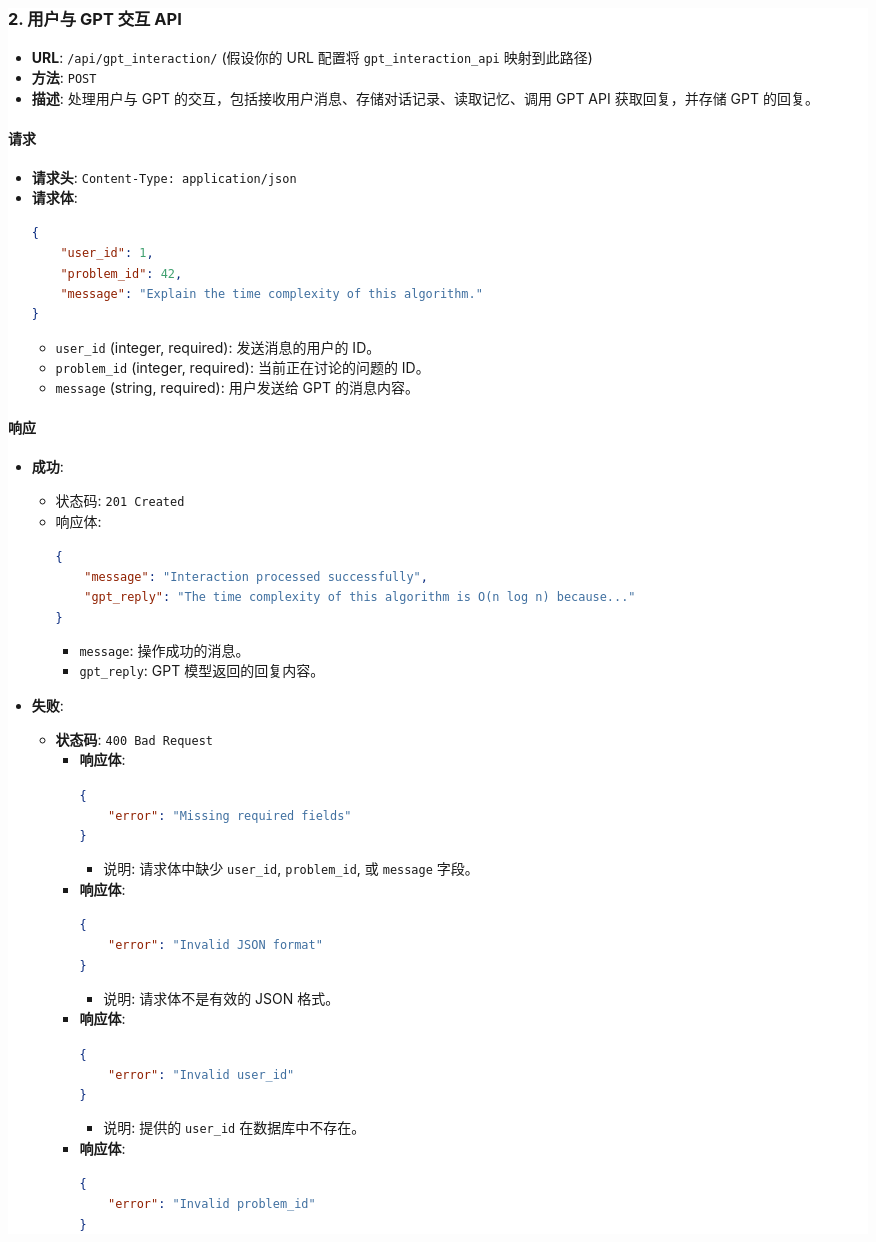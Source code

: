 
### 2. 用户与 GPT 交互 API

- **URL**: `/api/gpt_interaction/` (假设你的 URL 配置将 `gpt_interaction_api` 映射到此路径)
- **方法**: `POST`
- **描述**: 处理用户与 GPT 的交互，包括接收用户消息、存储对话记录、读取记忆、调用 GPT API 获取回复，并存储 GPT 的回复。

#### 请求

- **请求头**: `Content-Type: application/json`
- **请求体**:
    ```json
    {
        "user_id": 1,
        "problem_id": 42,
        "message": "Explain the time complexity of this algorithm."
    }
    ```
    - `user_id` (integer, required): 发送消息的用户的 ID。
    - `problem_id` (integer, required): 当前正在讨论的问题的 ID。
    - `message` (string, required): 用户发送给 GPT 的消息内容。

#### 响应

- **成功**:
    - 状态码: `201 Created`
    - 响应体:
        ```json
        {
            "message": "Interaction processed successfully",
            "gpt_reply": "The time complexity of this algorithm is O(n log n) because..."
        }
        ```
        - `message`: 操作成功的消息。
        - `gpt_reply`: GPT 模型返回的回复内容。

- **失败**:
    - **状态码**: `400 Bad Request`
        - **响应体**:
            ```json
            {
                "error": "Missing required fields"
            }
            ```
            - 说明: 请求体中缺少 `user_id`, `problem_id`, 或 `message` 字段。
        - **响应体**:
            ```json
            {
                "error": "Invalid JSON format"
            }
            ```
            - 说明: 请求体不是有效的 JSON 格式。
        - **响应体**:
            ```json
            {
                "error": "Invalid user_id"
            }
            ```
            - 说明: 提供的 `user_id` 在数据库中不存在。
        - **响应体**:
            ```json
            {
                "error": "Invalid problem_id"
            }
            ```